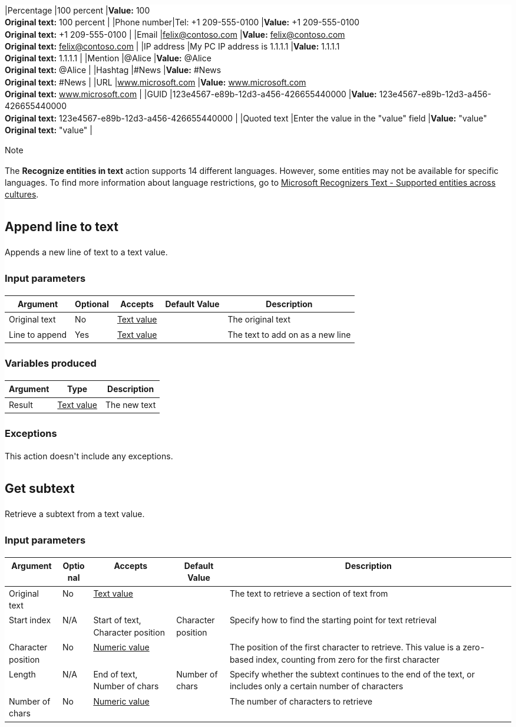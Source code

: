 |Percentage  |100 percent                                                           |**Value:** 100 </br> **Original text:** 100 percent                                |
|Phone number|Tel: +1 209-555-0100                                                  |**Value:** +1 209-555-0100 </br> **Original text:** +1 209-555-0100                |
|Email       |felix@contoso.com                                                     |**Value:** felix@contoso.com </br> **Original text:** felix@contoso.com            |
|IP address  |My PC IP address is 1.1.1.1                                           |**Value:** 1.1.1.1 </br> **Original text:** 1.1.1.1                                |
|Mention     |@Alice                                                                |**Value:** @Alice </br> **Original text:** @Alice                                  |
|Hashtag     |#News                                                                 |**Value:** #News </br> **Original text:** #News                                    |
|URL         |www.microsoft.com |**Value:** www.microsoft.com  </br> **Original text:** www.microsoft.com           |
|GUID        |123e4567-e89b-12d3-a456-426655440000                                  |**Value:** 123e4567-e89b-12d3-a456-426655440000 </br> **Original text:** 123e4567-e89b-12d3-a456-426655440000 |
|Quoted text |Enter the value in the "value" field                                  |**Value:** "value" </br> **Original text:** "value"                                |

>[!NOTE]
> The **Recognize entities in text** action supports 14 different languages. However, some entities may not be available for specific languages. To find more information about language restrictions, go to [Microsoft Recognizers Text - Supported entities across cultures](https://github.com/microsoft/Recognizers-Text#supported-entities-across-cultures).

## <a name="appendline"></a> Append line to text

Appends a new line of text to a text value.

### Input parameters

|Argument|Optional|Accepts|Default Value|Description|
|-----|-----|-----|-----|-----|
|Original text|No|[Text value](../variable-data-types.md#text-value)||The original text|
|Line to append|Yes|[Text value](../variable-data-types.md#text-value)||The text to add on as a new line|

### Variables produced

|Argument|Type|Description|
|-----|-----|-----|
|Result|[Text value](../variable-data-types.md#text-value)|The new text|

### <a name="appendline_onerror"></a> Exceptions

This action doesn't include any exceptions.

## <a name="getsubtextbase"></a> Get subtext

Retrieve a subtext from a text value.

### Input parameters

|Argument|Optional|Accepts|Default Value|Description|
|-----|-----|-----|-----|-----|
|Original text|No|[Text value](../variable-data-types.md#text-value)||The text to retrieve a section of text from|
|Start index|N/A|Start of text, Character position|Character position|Specify how to find the starting point for text retrieval|
|Character position|No|[Numeric value](../variable-data-types.md#numeric-value)||The position of the first character to retrieve. This value is a zero-based index, counting from zero for the first character|
|Length|N/A|End of text, Number of chars|Number of chars|Specify whether the subtext continues to the end of the text, or includes only a certain number of characters|
|Number of chars|No|[Numeric value](../variable-data-types.md#numeric-value)||The number of characters to retrieve|
